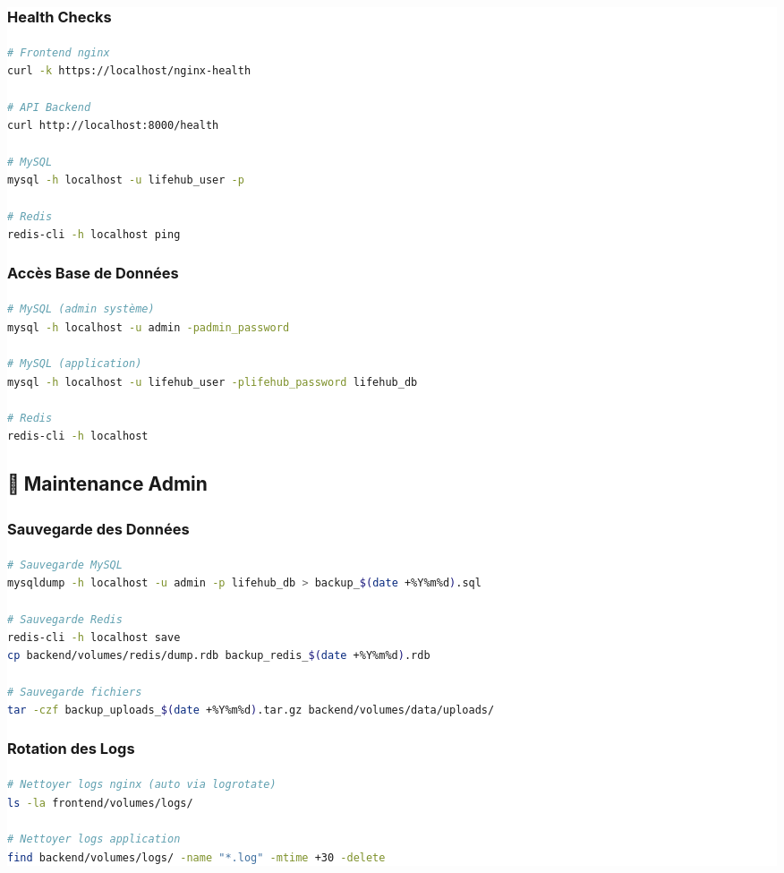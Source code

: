 ### Health Checks
```bash
# Frontend nginx
curl -k https://localhost/nginx-health

# API Backend
curl http://localhost:8000/health

# MySQL
mysql -h localhost -u lifehub_user -p

# Redis
redis-cli -h localhost ping
```

### Accès Base de Données
```bash
# MySQL (admin système)
mysql -h localhost -u admin -padmin_password

# MySQL (application)
mysql -h localhost -u lifehub_user -plifehub_password lifehub_db

# Redis
redis-cli -h localhost
```

## 🔧 **Maintenance Admin**

### Sauvegarde des Données
```bash
# Sauvegarde MySQL
mysqldump -h localhost -u admin -p lifehub_db > backup_$(date +%Y%m%d).sql

# Sauvegarde Redis
redis-cli -h localhost save
cp backend/volumes/redis/dump.rdb backup_redis_$(date +%Y%m%d).rdb

# Sauvegarde fichiers
tar -czf backup_uploads_$(date +%Y%m%d).tar.gz backend/volumes/data/uploads/
```

### Rotation des Logs
```bash
# Nettoyer logs nginx (auto via logrotate)
ls -la frontend/volumes/logs/

# Nettoyer logs application
find backend/volumes/logs/ -name "*.log" -mtime +30 -delete
```
